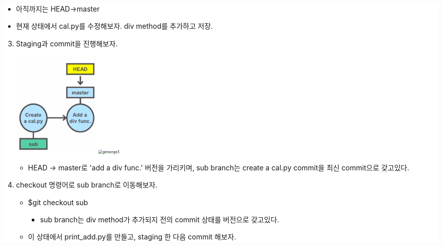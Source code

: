    - 아직까지는 HEAD->master

   - 현재 상태에서 cal.py를 수정해보자. div method를 추가하고 저장.

3. Staging과 commit을 진행해보자.

   <img src="./readmeImg/gitmerge4.png" alt="gitmerge4" style="zoom:40%;" />  <img src="/Users/jaemincho/Desktop/JaeMinCho/4-2/오픈소스 S:W/readmeImg/gitmerge3.png" alt="gitmerge3" style="zoom:50%;" /> 

   - HEAD -> master로 'add a div func.' 버전을 가리키며, sub branch는 create a cal.py commit을 최신 commit으로 갖고있다.

4. checkout 명령어로 sub branch로 이동해보자.

   - $git checkout sub

     - sub branch는 div method가 추가되지 전의 commit 상태를 버전으로 갖고있다.

   - 이 상태에서 print_add.py를 만들고, staging 한 다음 commit 해보자.
